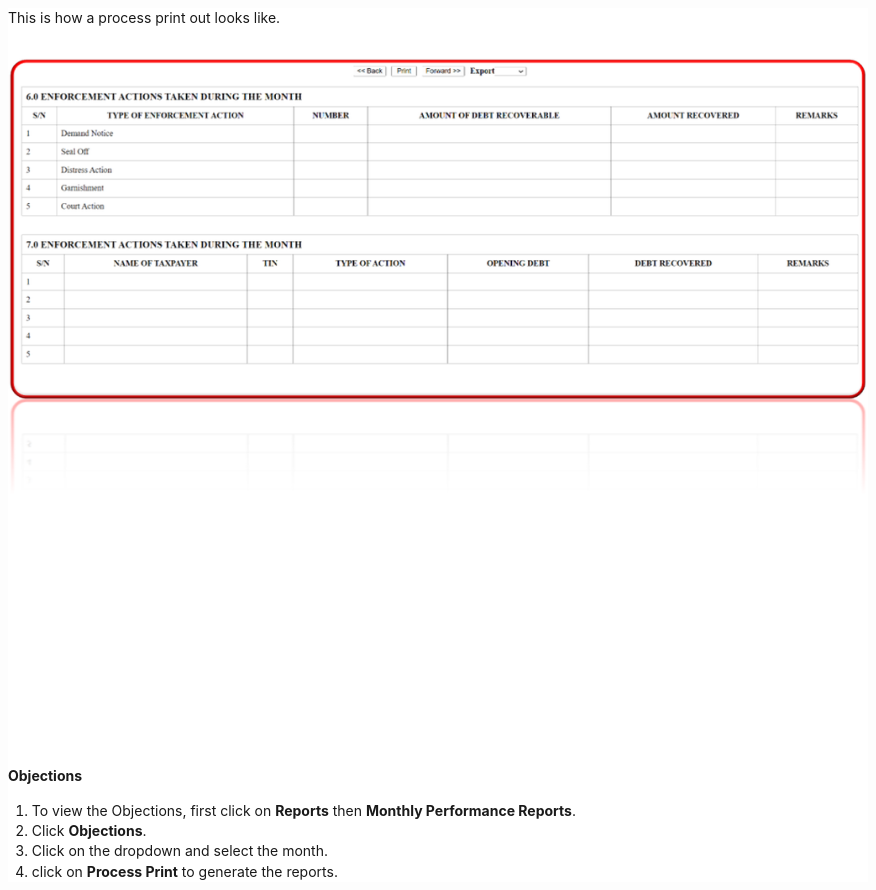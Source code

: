 This is how a process print out looks like.

![](</content/images/satistician/Enforcement Action.png>)
---
**Objections**
1. To view the Objections, first click on **Reports** then **Monthly Performance Reports**.
2. Click **Objections**.
3. Click on the dropdown and select the month.
4. click on **Process Print** to generate the reports.
